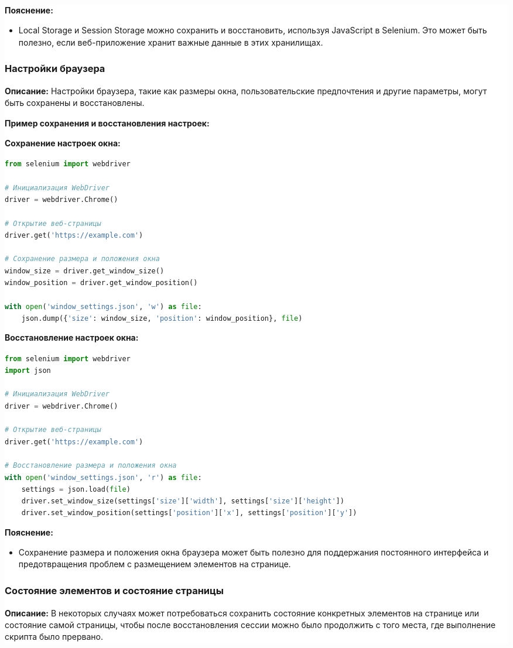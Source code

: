 **Пояснение:**
- Local Storage и Session Storage можно сохранить и восстановить, используя JavaScript в Selenium. Это может быть полезно, если веб-приложение хранит важные данные в этих хранилищах.

### Настройки браузера

**Описание:** Настройки браузера, такие как размеры окна, пользовательские предпочтения и другие параметры, могут быть сохранены и восстановлены.

**Пример сохранения и восстановления настроек:**

**Сохранение настроек окна:**
```python
from selenium import webdriver

# Инициализация WebDriver
driver = webdriver.Chrome()

# Открытие веб-страницы
driver.get('https://example.com')

# Сохранение размера и положения окна
window_size = driver.get_window_size()
window_position = driver.get_window_position()

with open('window_settings.json', 'w') as file:
    json.dump({'size': window_size, 'position': window_position}, file)
```

**Восстановление настроек окна:**
```python
from selenium import webdriver
import json

# Инициализация WebDriver
driver = webdriver.Chrome()

# Открытие веб-страницы
driver.get('https://example.com')

# Восстановление размера и положения окна
with open('window_settings.json', 'r') as file:
    settings = json.load(file)
    driver.set_window_size(settings['size']['width'], settings['size']['height'])
    driver.set_window_position(settings['position']['x'], settings['position']['y'])
```

**Пояснение:**
- Сохранение размера и положения окна браузера может быть полезно для поддержания постоянного интерфейса и предотвращения проблем с размещением элементов на странице.

### Состояние элементов и состояние страницы

**Описание:** В некоторых случаях может потребоваться сохранить состояние конкретных элементов на странице или состояние самой страницы, чтобы после восстановления сессии можно было продолжить с того места, где выполнение скрипта было прервано.

